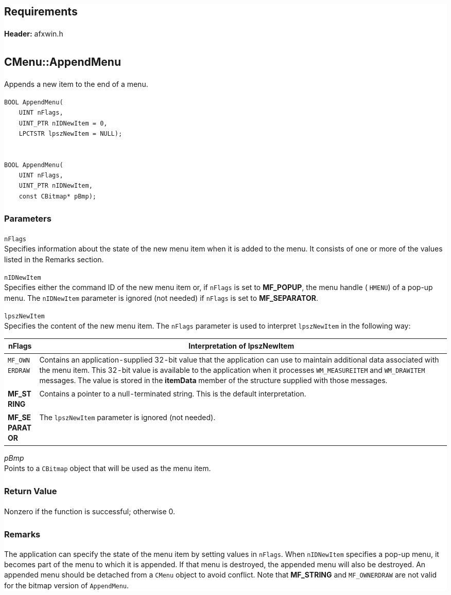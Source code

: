 ## Requirements  
 **Header:** afxwin.h  
  
##  <a name="appendmenu"></a>  CMenu::AppendMenu  
 Appends a new item to the end of a menu.  
  
```  
BOOL AppendMenu(
    UINT nFlags,  
    UINT_PTR nIDNewItem = 0,  
    LPCTSTR lpszNewItem = NULL);

 
BOOL AppendMenu(
    UINT nFlags,  
    UINT_PTR nIDNewItem,  
    const CBitmap* pBmp);
```  
  
### Parameters  
 `nFlags`  
 Specifies information about the state of the new menu item when it is added to the menu. It consists of one or more of the values listed in the Remarks section.  
  
 `nIDNewItem`  
 Specifies either the command ID of the new menu item or, if `nFlags` is set to **MF_POPUP**, the menu handle ( `HMENU`) of a pop-up menu. The `nIDNewItem` parameter is ignored (not needed) if `nFlags` is set to **MF_SEPARATOR**.  
  
 `lpszNewItem`  
 Specifies the content of the new menu item. The `nFlags` parameter is used to interpret `lpszNewItem` in the following way:  
  
|nFlags|Interpretation of lpszNewItem|  
|------------|-----------------------------------|  
|`MF_OWNERDRAW`|Contains an application-supplied 32-bit value that the application can use to maintain additional data associated with the menu item. This 32-bit value is available to the application when it processes `WM_MEASUREITEM` and `WM_DRAWITEM` messages. The value is stored in the **itemData** member of the structure supplied with those messages.|  
|**MF_STRING**|Contains a pointer to a null-terminated string. This is the default interpretation.|  
|**MF_SEPARATOR**|The `lpszNewItem` parameter is ignored (not needed).|  
  
 *pBmp*  
 Points to a `CBitmap` object that will be used as the menu item.  
  
### Return Value  
 Nonzero if the function is successful; otherwise 0.  
  
### Remarks  
 The application can specify the state of the menu item by setting values in `nFlags`. When `nIDNewItem` specifies a pop-up menu, it becomes part of the menu to which it is appended. If that menu is destroyed, the appended menu will also be destroyed. An appended menu should be detached from a `CMenu` object to avoid conflict. Note that **MF_STRING** and `MF_OWNERDRAW` are not valid for the bitmap version of `AppendMenu`.  
  